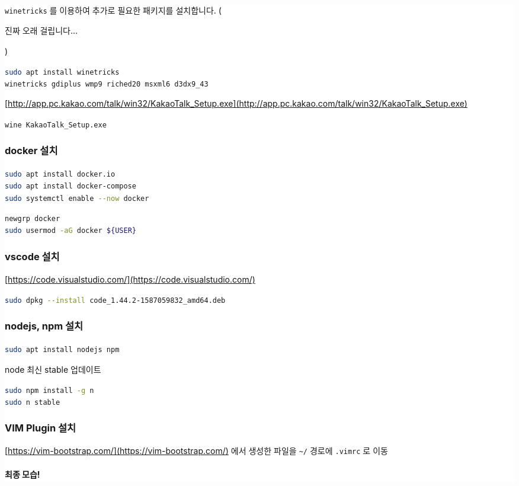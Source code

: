 `winetricks` 를 이용하여 추가로 필요한 패키지를 설치합니다. (

진짜 오래 걸립니다...

)

```sh
sudo apt install winetricks
winetricks gdiplus wmp9 riched20 msxml6 d3dx9_43
```

[http://app.pc.kakao.com/talk/win32/KakaoTalk_Setup.exe](http://app.pc.kakao.com/talk/win32/KakaoTalk_Setup.exe)

```sh
wine KakaoTalk_Setup.exe
```

### docker 설치

```sh
sudo apt install docker.io
sudo apt install docker-compose
sudo systemctl enable --now docker
```

```sh
newgrp docker
sudo usermod -aG docker ${USER}
```

### vscode 설치

[https://code.visualstudio.com/](https://code.visualstudio.com/)

```sh
sudo dpkg --install code_1.44.2-1587059832_amd64.deb
```

### nodejs, npm 설치

```sh
sudo apt install nodejs npm
```

node 최신 stable 업데이트

```sh
sudo npm install -g n
sudo n stable
```

### VIM Plugin 설치

[https://vim-bootstrap.com/](https://vim-bootstrap.com/) 에서 생성한 파일을 `~/` 경로에 `.vimrc` 로 이동

#### 최종 모습!
